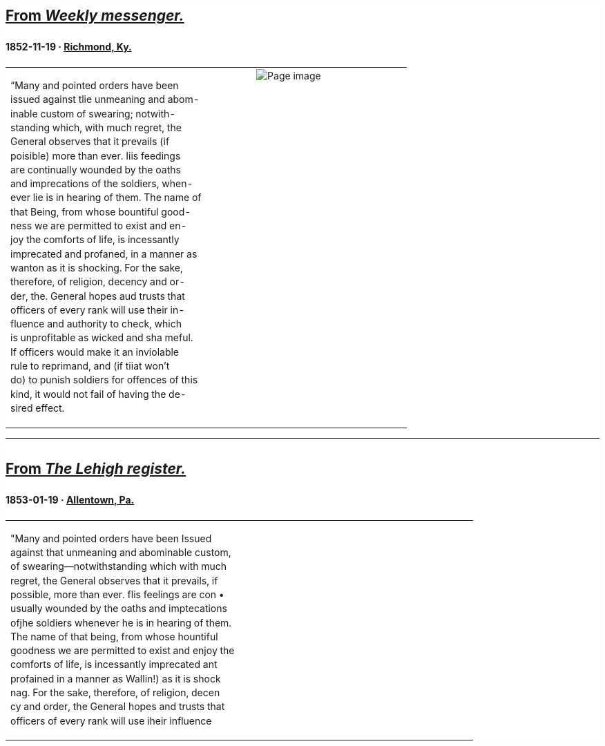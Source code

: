
## [From _Weekly messenger._](https://archive.org/details/xt779c6s1f59/page/n0/mode/1up?view=theater)

#### 1852-11-19 &middot; [Richmond, Ky.](http://dbpedia.org/resource/Richmond%2C_Kentucky)

<table style="width: 100%;"><tr><td style="width: 50%">

  
  
“Many and pointed orders have been  
issued against tlie unmeaning and abom-  
inable custom of swearing; notwith-  
standing which, with much regret, the  
General observes that it prevails (if  
poisible) more than ever. Iiis feedings  
are continually wounded by the oaths  
and imprecations of the soldiers, when-  
ever lie is in hearing of them. The name of  
that Being, from whose bountiful good-  
ness we are permitted to exist and en-  
joy the comforts of life, is incessantly  
imprecated and profaned, in a manner as  
wanton as it is shocking. For the sake,  
therefore, of religion, decency and or-  
der, the. General hopes aud trusts that  
officers of every rank will use their in-  
fluence and authority to check, which  
is unprofitable as wicked and sha meful.  
If officers would make it an inviolable  
rule to reprimand, and (if tiiat won’t  
do) to punish soldiers for offences of this  
kind, it would not fail of having the de-  
sired effect.
</td><td style="width: 50%; max-height: 75%; margin: auto; display: block;">
<img alt="Page image" src="https://iiif.archive.org/image/iiif/2/xt779c6s1f59%2Fxt779c6s1f59_jp2.zip%2Fxt779c6s1f59_jp2%2Fxt779c6s1f59_0000.jp2/pct:55.228254164096235,44.15908240867722,12.384330660086366,12.80388978930308/,600/0/default.jpg"/>
</td>
</tr></table>

---

## [From _The Lehigh register._](https://panewsarchive.psu.edu/lccn/sn84038509/1853-01-19/ed-1/seq-2/)

#### 1853-01-19 &middot; [Allentown, Pa.](http://dbpedia.org/resource/Allentown%2C_Pennsylvania)

<table style="width: 100%;"><tr><td style="width: 50%">

  
&quot;Many and pointed orders have been Issued   
against that unmeaning and abominable custom,   
of swearing—notwithstanding which with much   
regret, the General observes that it prevails, if   
possible, more than ever. flis feelings are con •   
usually wounded by the oaths and imptecations   
ofjhe soldiers whenever he is in hearing of them.   
The name of that being, from whose hountiful   
goodness we are permitted to exist and enjoy the   
comforts of life, is incessantly imprecated ant   
profained in a manner as Wallin!) as it is shock­  
nag. For the sake, therefore, of religion, decen­  
cy and order, the General hopes and trusts that   
officers of every rank will use iheir influence   